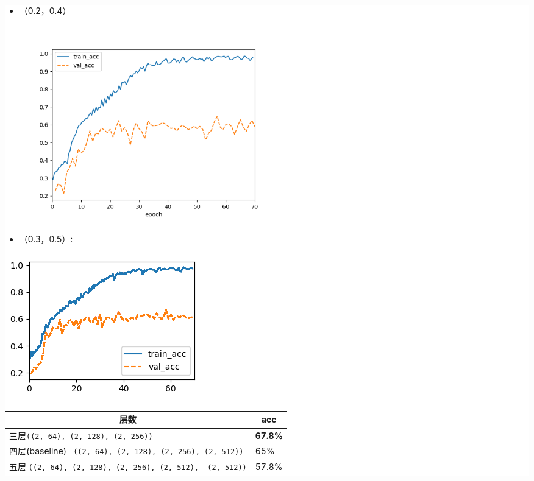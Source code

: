 - （0.2，0.4）

  <img src="./assets/image-20240519232101508.png" alt="image-20240519232101508" style="zoom:67%;" />

- （0.3，0.5）:

![image-20240519231737390](./assets/image-20240519231737390.png)

| 层数                                                      | acc       |
| --------------------------------------------------------- | --------- |
| 三层` ((2, 64), (2, 128), (2, 256)) `                     | **67.8%** |
| 四层(baseline) ` ((2, 64), (2, 128), (2, 256), (2, 512))` | 65%       |
| 五层 `((2, 64), (2, 128), (2, 256), (2, 512),  (2, 512))` | 57.8%     |
